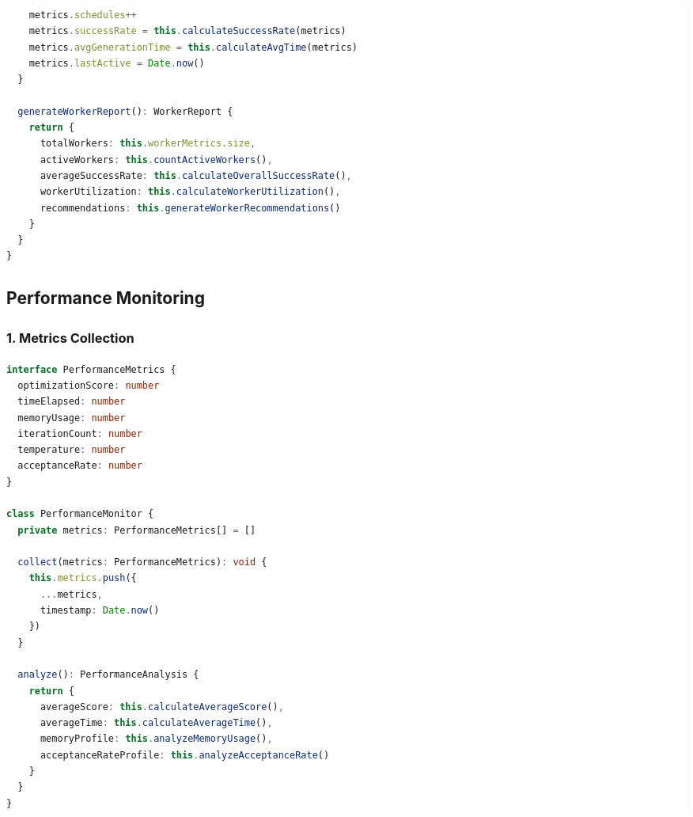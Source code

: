 ```typescript
    metrics.schedules++
    metrics.successRate = this.calculateSuccessRate(metrics)
    metrics.avgGenerationTime = this.calculateAvgTime(metrics)
    metrics.lastActive = Date.now()
  }

  generateWorkerReport(): WorkerReport {
    return {
      totalWorkers: this.workerMetrics.size,
      activeWorkers: this.countActiveWorkers(),
      averageSuccessRate: this.calculateOverallSuccessRate(),
      workerUtilization: this.calculateWorkerUtilization(),
      recommendations: this.generateWorkerRecommendations()
    }
  }
}
```

## Performance Monitoring

### 1. Metrics Collection
```typescript
interface PerformanceMetrics {
  optimizationScore: number
  timeElapsed: number
  memoryUsage: number
  iterationCount: number
  temperature: number
  acceptanceRate: number
}

class PerformanceMonitor {
  private metrics: PerformanceMetrics[] = []
  
  collect(metrics: PerformanceMetrics): void {
    this.metrics.push({
      ...metrics,
      timestamp: Date.now()
    })
  }
  
  analyze(): PerformanceAnalysis {
    return {
      averageScore: this.calculateAverageScore(),
      averageTime: this.calculateAverageTime(),
      memoryProfile: this.analyzeMemoryUsage(),
      acceptanceRateProfile: this.analyzeAcceptanceRate()
    }
  }
}
```
